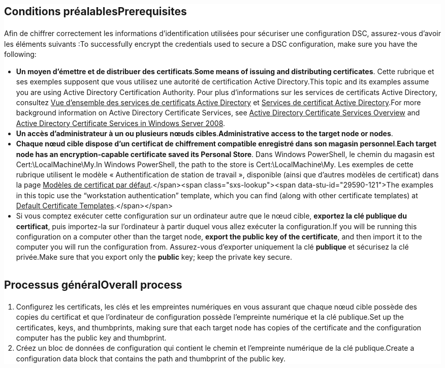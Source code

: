 ## <a name="prerequisites"></a><span data-ttu-id="29590-113">Conditions préalables</span><span class="sxs-lookup"><span data-stu-id="29590-113">Prerequisites</span></span>

<span data-ttu-id="29590-114">Afin de chiffrer correctement les informations d’identification utilisées pour sécuriser une configuration DSC, assurez-vous d’avoir les éléments suivants :</span><span class="sxs-lookup"><span data-stu-id="29590-114">To successfully encrypt the credentials used to secure a DSC configuration, make sure you have the following:</span></span>

* <span data-ttu-id="29590-115">**Un moyen d’émettre et de distribuer des certificats**.</span><span class="sxs-lookup"><span data-stu-id="29590-115">**Some means of issuing and distributing certificates**.</span></span> <span data-ttu-id="29590-116">Cette rubrique et ses exemples supposent que vous utilisez une autorité de certification Active Directory.</span><span class="sxs-lookup"><span data-stu-id="29590-116">This topic and its examples assume you are using Active Directory Certification Authority.</span></span> <span data-ttu-id="29590-117">Pour plus d’informations sur les services de certificats Active Directory, consultez [Vue d’ensemble des services de certificats Active Directory](https://technet.microsoft.com/library/hh831740.aspx) et [Services de certificat Active Directory](https://technet.microsoft.com/windowsserver/dd448615.aspx).</span><span class="sxs-lookup"><span data-stu-id="29590-117">For more background information on Active Directory Certificate Services, see [Active Directory Certificate Services Overview](https://technet.microsoft.com/library/hh831740.aspx) and [Active Directory Certificate Services in Windows Server 2008](https://technet.microsoft.com/windowsserver/dd448615.aspx).</span></span>
* <span data-ttu-id="29590-118">**Un accès d’administrateur à un ou plusieurs nœuds cibles**.</span><span class="sxs-lookup"><span data-stu-id="29590-118">**Administrative access to the target node or nodes**.</span></span>
* <span data-ttu-id="29590-119">**Chaque nœud cible dispose d’un certificat de chiffrement compatible enregistré dans son magasin personnel**.</span><span class="sxs-lookup"><span data-stu-id="29590-119">**Each target node has an encryption-capable certificate saved its Personal Store**.</span></span> <span data-ttu-id="29590-120">Dans Windows PowerShell, le chemin du magasin est Cert:\LocalMachine\My.</span><span class="sxs-lookup"><span data-stu-id="29590-120">In Windows PowerShell, the path to the store is Cert:\LocalMachine\My.</span></span> <span data-ttu-id="29590-121">Les exemples de cette rubrique utilisent le modèle « Authentification de station de travail », disponible (ainsi que d’autres modèles de certificat) dans la page [Modèles de certificat par défaut](https://technet.microsoft.com/library/cc740061(v=WS.10).aspx).</span><span class="sxs-lookup"><span data-stu-id="29590-121">The examples in this topic use the “workstation authentication” template, which you can find (along with other certificate templates) at [Default Certificate Templates](https://technet.microsoft.com/library/cc740061(v=WS.10).aspx).</span></span>
* <span data-ttu-id="29590-122">Si vous comptez exécuter cette configuration sur un ordinateur autre que le nœud cible, **exportez la clé publique du certificat**, puis importez-la sur l’ordinateur à partir duquel vous allez exécuter la configuration.</span><span class="sxs-lookup"><span data-stu-id="29590-122">If you will be running this configuration on a computer other than the target node, **export the public key of the certificate**, and then import it to the computer you will run the configuration from.</span></span> <span data-ttu-id="29590-123">Assurez-vous d’exporter uniquement la clé **publique** et sécurisez la clé privée.</span><span class="sxs-lookup"><span data-stu-id="29590-123">Make sure that you export only the **public** key; keep the private key secure.</span></span>

## <a name="overall-process"></a><span data-ttu-id="29590-124">Processus général</span><span class="sxs-lookup"><span data-stu-id="29590-124">Overall process</span></span>

 1. <span data-ttu-id="29590-125">Configurez les certificats, les clés et les empreintes numériques en vous assurant que chaque nœud cible possède des copies du certificat et que l’ordinateur de configuration possède l’empreinte numérique et la clé publique.</span><span class="sxs-lookup"><span data-stu-id="29590-125">Set up the certificates, keys, and thumbprints, making sure that each target node has copies of the certificate and the configuration computer has the public key and thumbprint.</span></span>
 2. <span data-ttu-id="29590-126">Créez un bloc de données de configuration qui contient le chemin et l’empreinte numérique de la clé publique.</span><span class="sxs-lookup"><span data-stu-id="29590-126">Create a configuration data block that contains the path and thumbprint of the public key.</span></span>